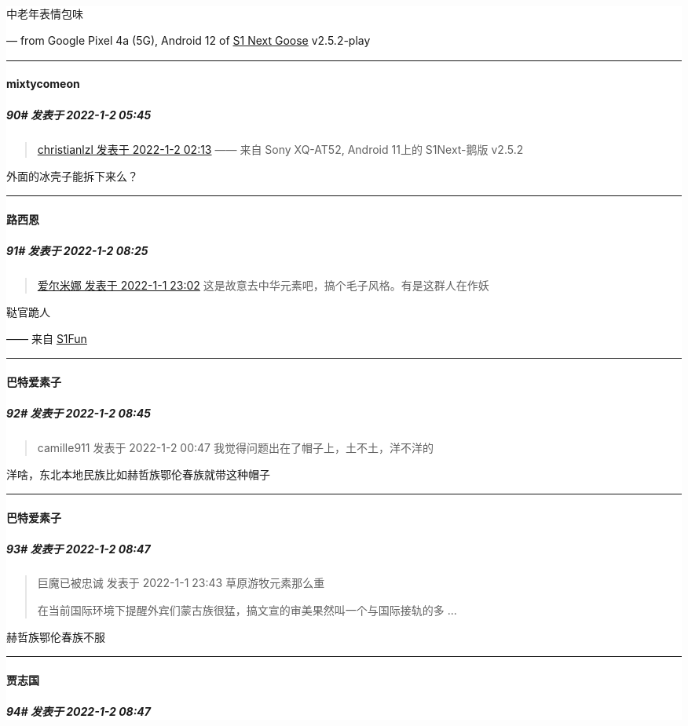 中老年表情包味

— from Google Pixel 4a (5G), Android 12 of [S1 Next Goose](https://pan.baidu.com/s/1mi43uRm) v2.5.2-play

*****

####  mixtycomeon  
##### 90#       发表于 2022-1-2 05:45

<blockquote><a href="httphttps://bbs.saraba1st.com/2b/forum.php?mod=redirect&amp;goto=findpost&amp;pid=54134342&amp;ptid=2045308" target="_blank">christianlzl 发表于 2022-1-2 02:13</a>
—— 来自 Sony XQ-AT52, Android 11上的 S1Next-鹅版 v2.5.2</blockquote>
外面的冰壳子能拆下来么？



*****

####  路西恩  
##### 91#       发表于 2022-1-2 08:25

<blockquote><a href="httphttps://bbs.saraba1st.com/2b/forum.php?mod=redirect&amp;goto=findpost&amp;pid=54132927&amp;ptid=2045308" target="_blank">爱尔米娜 发表于 2022-1-1 23:02</a>
这是故意去中华元素吧，搞个毛子风格。有是这群人在作妖</blockquote>
鞑官跪人

—— 来自 [S1Fun](https://s1fun.koalcat.com)



*****

####  巴特爱素子  
##### 92#       发表于 2022-1-2 08:45

<blockquote>camille911 发表于 2022-1-2 00:47
我觉得问题出在了帽子上，土不土，洋不洋的</blockquote>
洋啥，东北本地民族比如赫哲族鄂伦春族就带这种帽子

*****

####  巴特爱素子  
##### 93#       发表于 2022-1-2 08:47

<blockquote>巨魔已被忠诚 发表于 2022-1-1 23:43
草原游牧元素那么重

在当前国际环境下提醒外宾们蒙古族很猛，搞文宣的审美果然叫一个与国际接轨的多 ...</blockquote>
赫哲族鄂伦春族不服

*****

####  贾志国  
##### 94#       发表于 2022-1-2 08:47
